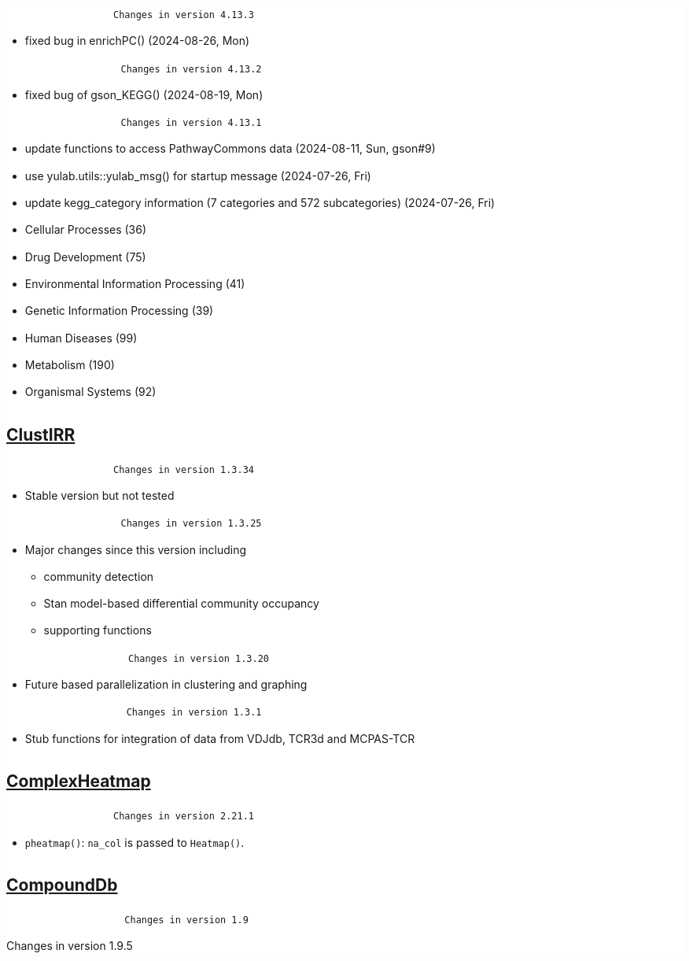                        Changes in version 4.13.3                        

- fixed bug in enrichPC() (2024-08-26, Mon)

                       Changes in version 4.13.2                        

- fixed bug of gson_KEGG() (2024-08-19, Mon)

                       Changes in version 4.13.1                        

- update functions to access PathwayCommons data (2024-08-11, Sun,
gson#9)
- use yulab.utils::yulab_msg() for startup message (2024-07-26, Fri)
- update kegg_category information (7 categories and 572
subcategories) (2024-07-26, Fri)
- Cellular Processes (36)
- Drug Development (75)
- Environmental Information Processing (41)
- Genetic Information Processing (39)
- Human Diseases (99)
- Metabolism (190)
- Organismal Systems (92)

[ClustIRR](/packages/ClustIRR)
--------

                       Changes in version 1.3.34                        

- Stable version but not tested

                       Changes in version 1.3.25                        

- Major changes since this version including
  * community detection
  * Stan model-based differential community occupancy
  * supporting functions

                       Changes in version 1.3.20                        

- Future based parallelization in clustering and graphing

                        Changes in version 1.3.1                        

- Stub functions for integration of data from VDJdb, TCR3d and
  MCPAS-TCR

[ComplexHeatmap](/packages/ComplexHeatmap)
--------------

                       Changes in version 2.21.1                        

- `pheatmap()`: `na_col` is passed to `Heatmap()`.

[CompoundDb](/packages/CompoundDb)
----------

                         Changes in version 1.9                         

Changes in version 1.9.5
